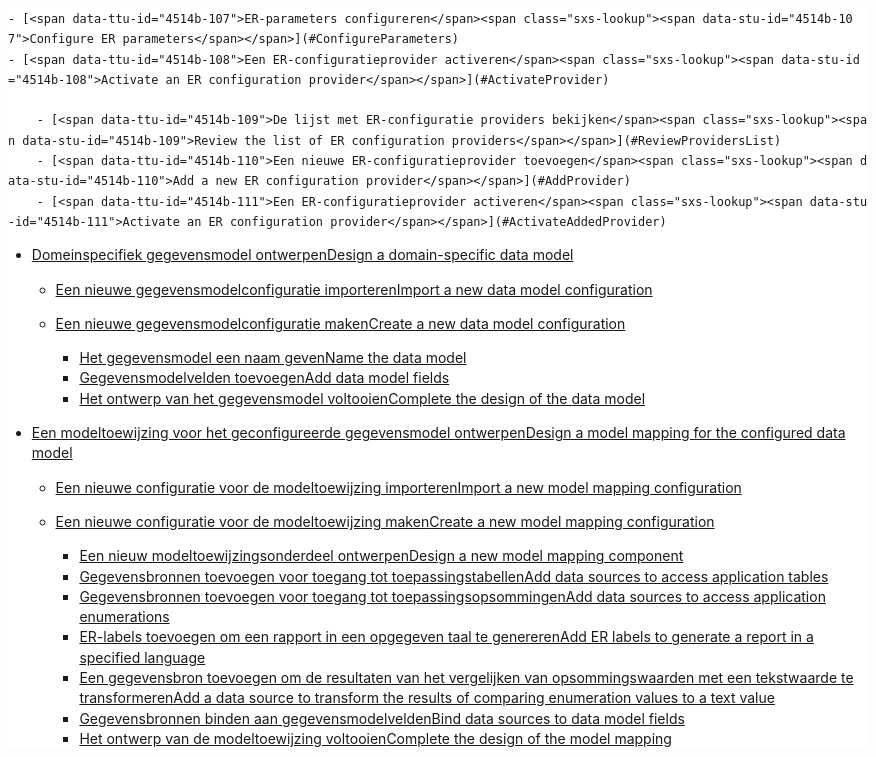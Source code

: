     - [<span data-ttu-id="4514b-107">ER-parameters configureren</span><span class="sxs-lookup"><span data-stu-id="4514b-107">Configure ER parameters</span></span>](#ConfigureParameters)
    - [<span data-ttu-id="4514b-108">Een ER-configuratieprovider activeren</span><span class="sxs-lookup"><span data-stu-id="4514b-108">Activate an ER configuration provider</span></span>](#ActivateProvider)

        - [<span data-ttu-id="4514b-109">De lijst met ER-configuratie providers bekijken</span><span class="sxs-lookup"><span data-stu-id="4514b-109">Review the list of ER configuration providers</span></span>](#ReviewProvidersList)
        - [<span data-ttu-id="4514b-110">Een nieuwe ER-configuratieprovider toevoegen</span><span class="sxs-lookup"><span data-stu-id="4514b-110">Add a new ER configuration provider</span></span>](#AddProvider)
        - [<span data-ttu-id="4514b-111">Een ER-configuratieprovider activeren</span><span class="sxs-lookup"><span data-stu-id="4514b-111">Activate an ER configuration provider</span></span>](#ActivateAddedProvider)

- [<span data-ttu-id="4514b-112">Domeinspecifiek gegevensmodel ontwerpen</span><span class="sxs-lookup"><span data-stu-id="4514b-112">Design a domain-specific data model</span></span>](#DesignModel)

    - [<span data-ttu-id="4514b-113">Een nieuwe gegevensmodelconfiguratie importeren</span><span class="sxs-lookup"><span data-stu-id="4514b-113">Import a new data model configuration</span></span>](#ImportDataModel)
    - [<span data-ttu-id="4514b-114">Een nieuwe gegevensmodelconfiguratie maken</span><span class="sxs-lookup"><span data-stu-id="4514b-114">Create a new data model configuration</span></span>](#DesignDataModel)

        - [<span data-ttu-id="4514b-115">Het gegevensmodel een naam geven</span><span class="sxs-lookup"><span data-stu-id="4514b-115">Name the data model</span></span>](#NameDataModel)
        - [<span data-ttu-id="4514b-116">Gegevensmodelvelden toevoegen</span><span class="sxs-lookup"><span data-stu-id="4514b-116">Add data model fields</span></span>](#FieldsEntry)
        - [<span data-ttu-id="4514b-117">Het ontwerp van het gegevensmodel voltooien</span><span class="sxs-lookup"><span data-stu-id="4514b-117">Complete the design of the data model</span></span>](#CompleteDataModel)

- [<span data-ttu-id="4514b-118">Een modeltoewijzing voor het geconfigureerde gegevensmodel ontwerpen</span><span class="sxs-lookup"><span data-stu-id="4514b-118">Design a model mapping for the configured data model</span></span>](#DesignMapping)

    - [<span data-ttu-id="4514b-119">Een nieuwe configuratie voor de modeltoewijzing importeren</span><span class="sxs-lookup"><span data-stu-id="4514b-119">Import a new model mapping configuration</span></span>](#ImportModelMapping)
    - [<span data-ttu-id="4514b-120">Een nieuwe configuratie voor de modeltoewijzing maken</span><span class="sxs-lookup"><span data-stu-id="4514b-120">Create a new model mapping configuration</span></span>](#CreateModelMapping)

        - [<span data-ttu-id="4514b-121">Een nieuw modeltoewijzingsonderdeel ontwerpen</span><span class="sxs-lookup"><span data-stu-id="4514b-121">Design a new model mapping component</span></span>](#DesignMappingComponent)
        - [<span data-ttu-id="4514b-122">Gegevensbronnen toevoegen voor toegang tot toepassingstabellen</span><span class="sxs-lookup"><span data-stu-id="4514b-122">Add data sources to access application tables</span></span>](#AddMmDataSource1)
        - [<span data-ttu-id="4514b-123">Gegevensbronnen toevoegen voor toegang tot toepassingsopsommingen</span><span class="sxs-lookup"><span data-stu-id="4514b-123">Add data sources to access application enumerations</span></span>](#AddMmDataSource2)
        - [<span data-ttu-id="4514b-124">ER-labels toevoegen om een rapport in een opgegeven taal te genereren</span><span class="sxs-lookup"><span data-stu-id="4514b-124">Add ER labels to generate a report in a specified language</span></span>](#AddMmLabels)
        - [<span data-ttu-id="4514b-125">Een gegevensbron toevoegen om de resultaten van het vergelijken van opsommingswaarden met een tekstwaarde te transformeren</span><span class="sxs-lookup"><span data-stu-id="4514b-125">Add a data source to transform the results of comparing enumeration values to a text value</span></span>](#AddMmDataSource3)
        - [<span data-ttu-id="4514b-126">Gegevensbronnen binden aan gegevensmodelvelden</span><span class="sxs-lookup"><span data-stu-id="4514b-126">Bind data sources to data model fields</span></span>](#AddMmBindings1)
        - [<span data-ttu-id="4514b-127">Het ontwerp van de modeltoewijzing voltooien</span><span class="sxs-lookup"><span data-stu-id="4514b-127">Complete the design of the model mapping</span></span>](#CompleteModelMapping)
